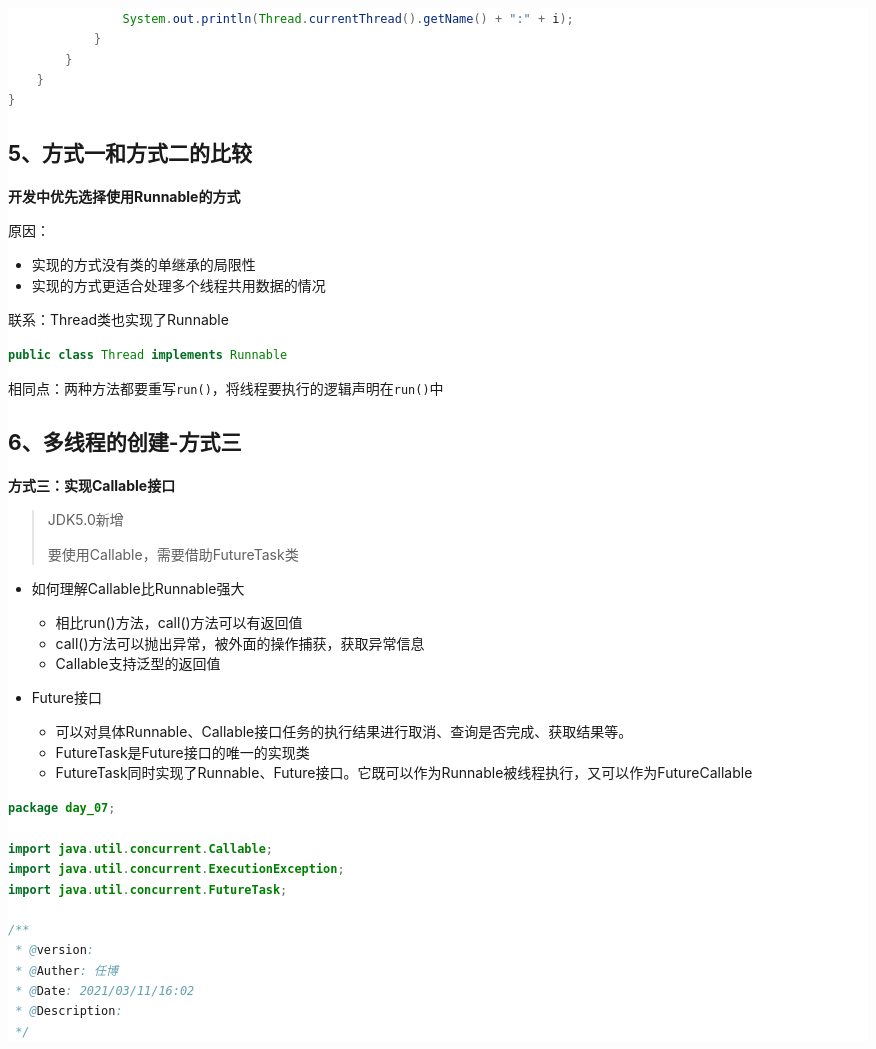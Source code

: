 ```java
                System.out.println(Thread.currentThread().getName() + ":" + i);
            }
        }
    }
}
```





## 5、方式一和方式二的比较



**开发中优先选择使用Runnable的方式**

原因：

- 实现的方式没有类的单继承的局限性
- 实现的方式更适合处理多个线程共用数据的情况



联系：Thread类也实现了Runnable

```java
public class Thread implements Runnable
```

相同点：两种方法都要重写`run()`，将线程要执行的逻辑声明在`run()`中



## 6、多线程的创建-方式三



**方式三：实现Callable接口**



> JDK5.0新增
>
> 要使用Callable，需要借助FutureTask类



- 如何理解Callable比Runnable强大
  - 相比run()方法，call()方法可以有返回值
  - call()方法可以抛出异常，被外面的操作捕获，获取异常信息
  - Callable支持泛型的返回值

- Future接口

  - 可以对具体Runnable、Callable接口任务的执行结果进行取消、查询是否完成、获取结果等。
  - FutureTask是Future接口的唯一的实现类
  - FutureTask同时实现了Runnable、Future接口。它既可以作为Runnable被线程执行，又可以作为FutureCallable

  



```java
package day_07;

import java.util.concurrent.Callable;
import java.util.concurrent.ExecutionException;
import java.util.concurrent.FutureTask;

/**
 * @version:
 * @Auther: 任博
 * @Date: 2021/03/11/16:02
 * @Description:
 */

```